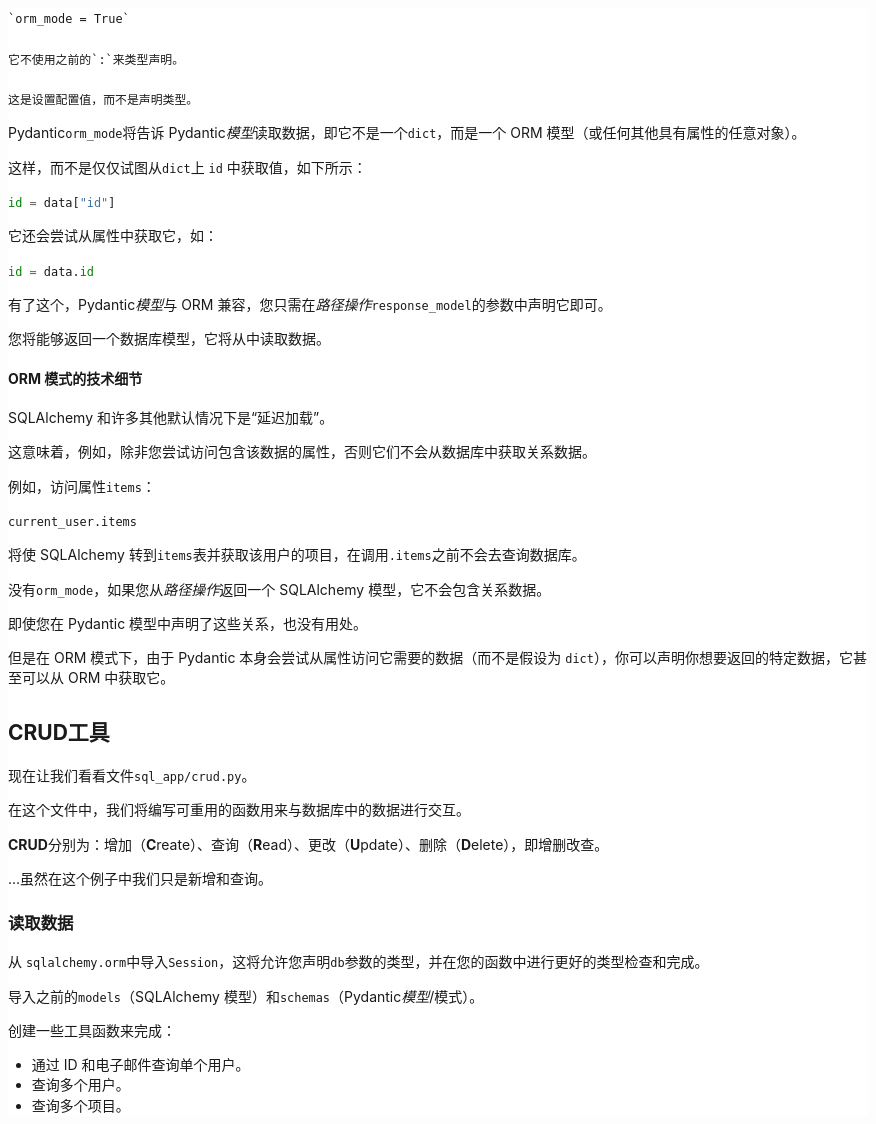     `orm_mode = True`

    它不使用之前的`:`来类型声明。

    这是设置配置值，而不是声明类型。

Pydantic`orm_mode`将告诉 Pydantic*模型*读取数据，即它不是一个`dict`，而是一个 ORM 模型（或任何其他具有属性的任意对象）。

这样，而不是仅仅试图从`dict`上 `id` 中获取值，如下所示：

```Python
id = data["id"]
```

它还会尝试从属性中获取它，如：

```Python
id = data.id
```

有了这个，Pydantic*模型*与 ORM 兼容，您只需在*路径操作*`response_model`的参数中声明它即可。

您将能够返回一个数据库模型，它将从中读取数据。

#### ORM 模式的技术细节

SQLAlchemy 和许多其他默认情况下是“延迟加载”。

这意味着，例如，除非您尝试访问包含该数据的属性，否则它们不会从数据库中获取关系数据。

例如，访问属性`items`：

```Python
current_user.items
```

将使 SQLAlchemy 转到`items`表并获取该用户的项目，在调用`.items`之前不会去查询数据库。

没有`orm_mode`，如果您从*路径操作*返回一个 SQLAlchemy 模型，它不会包含关系数据。

即使您在 Pydantic 模型中声明了这些关系，也没有用处。

但是在 ORM 模式下，由于 Pydantic 本身会尝试从属性访问它需要的数据（而不是假设为 `dict`），你可以声明你想要返回的特定数据，它甚至可以从 ORM 中获取它。

## CRUD工具

现在让我们看看文件`sql_app/crud.py`。

在这个文件中，我们将编写可重用的函数用来与数据库中的数据进行交互。

**CRUD**分别为：增加（**C**reate）、查询（**R**ead）、更改（**U**pdate）、删除（**D**elete），即增删改查。

...虽然在这个例子中我们只是新增和查询。

### 读取数据

从 `sqlalchemy.orm`中导入`Session`，这将允许您声明`db`参数的类型，并在您的函数中进行更好的类型检查和完成。

导入之前的`models`（SQLAlchemy 模型）和`schemas`（Pydantic*模型*/模式）。

创建一些工具函数来完成：

* 通过 ID 和电子邮件查询单个用户。
* 查询多个用户。
* 查询多个项目。
